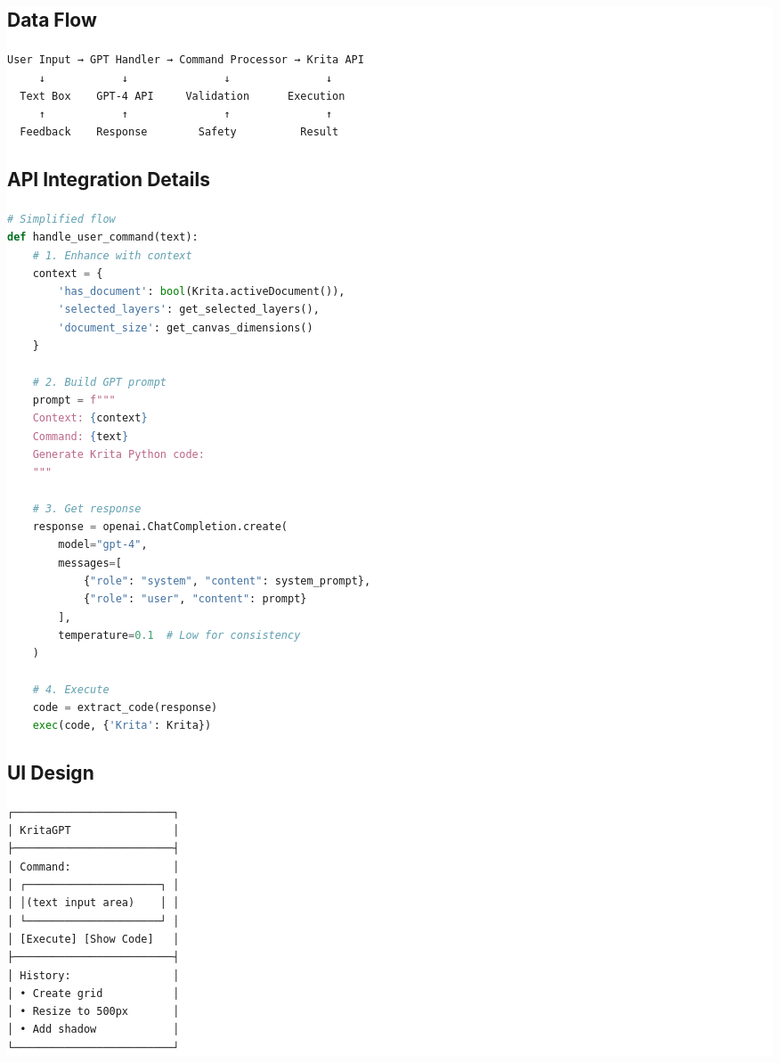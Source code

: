 ## Data Flow

```
User Input → GPT Handler → Command Processor → Krita API
     ↓            ↓               ↓               ↓
  Text Box    GPT-4 API     Validation      Execution
     ↑            ↑               ↑               ↑
  Feedback    Response        Safety          Result
```

## API Integration Details

```python
# Simplified flow
def handle_user_command(text):
    # 1. Enhance with context
    context = {
        'has_document': bool(Krita.activeDocument()),
        'selected_layers': get_selected_layers(),
        'document_size': get_canvas_dimensions()
    }
    
    # 2. Build GPT prompt
    prompt = f"""
    Context: {context}
    Command: {text}
    Generate Krita Python code:
    """
    
    # 3. Get response
    response = openai.ChatCompletion.create(
        model="gpt-4",
        messages=[
            {"role": "system", "content": system_prompt},
            {"role": "user", "content": prompt}
        ],
        temperature=0.1  # Low for consistency
    )
    
    # 4. Execute
    code = extract_code(response)
    exec(code, {'Krita': Krita})
```

## UI Design

```
┌─────────────────────────┐
│ KritaGPT                │
├─────────────────────────┤
│ Command:                │
│ ┌─────────────────────┐ │
│ │(text input area)    │ │
│ └─────────────────────┘ │
│ [Execute] [Show Code]   │
├─────────────────────────┤
│ History:                │
│ • Create grid           │
│ • Resize to 500px       │
│ • Add shadow            │
└─────────────────────────┘
```
